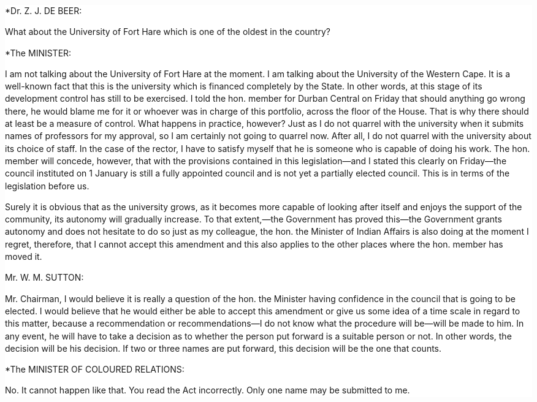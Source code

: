 <speech by="#de_beer">

<from>*Dr. <person refersTo="hansard_za">Z. J. DE BEER</person>:</from>

<p>What about the University of Fort Hare which is one of the oldest in the country?</p>

</speech>

<speech by="#minister">

<from>*The <person refersTo="hansard_za">MINISTER</person>:</from>

<p>I am not talking about the University of Fort Hare at the moment. I am talking about the University of the Western Cape. It is a well-known fact that <span class="col_4287-4288" refersTo="page_0529"/>this is the university which is financed completely by the State. In other words, at this stage of its development control has still to be exercised. I told the hon. member for Durban Central on Friday that should anything go wrong there, he would blame me for it or whoever was in charge of this portfolio, across the floor of the House. That is why there should at least be a measure of control. What happens in practice, however? Just as I do not quarrel with the university when it submits names of professors for my approval, so I am certainly not going to quarrel now. After all, I do not quarrel with the university about its choice of staff. In the case of the rector, I have to satisfy myself that he is someone who is capable of doing his work. The hon. member will concede, however, that with the provisions contained in this legislation&#x2014;and I stated this clearly on Friday&#x2014;the council instituted on 1 January is still a fully appointed council and is not yet a partially elected council. This is in terms of the legislation before us.</p>

<p>Surely it is obvious that as the university grows, as it becomes more capable of looking after itself and enjoys the support of the community, its autonomy will gradually increase. To that extent,&#x2014;the Government has proved this&#x2014;the Government grants autonomy and does not hesitate to do so just as my colleague, the hon. the Minister of Indian Affairs is also doing at the moment I regret, therefore, that I cannot accept this amendment and this also applies to the other places where the hon. member has moved it.</p>

</speech>

<speech by="#sutton">

<from>Mr. <person refersTo="hansard_za">W. M. SUTTON</person>:</from>

<p>Mr. Chairman, I would believe it is really a question of the hon. the Minister having confidence in the council that is going to be elected. I would believe that he would either be able to accept this amendment or give us some idea of a time scale in regard to this matter, because a recommendation or recommendations&#x2014;I do not know what the procedure will be&#x2014;will be made to him. In any event, he will have to take a decision as to whether the person put forward is a suitable person or not. In other words, the decision will be his decision. If two or three names are put forward, this decision will be the one that counts.</p>

</speech>

<speech by="#minister_of_coloured_relations">

<from>*The <person refersTo="hansard_za">MINISTER OF COLOURED RELATIONS</person>:</from>

<p>No. It cannot happen like that. You read the Act incorrectly. Only one name may be submitted to me.</p>

</speech>

<speech by="#sutton">
